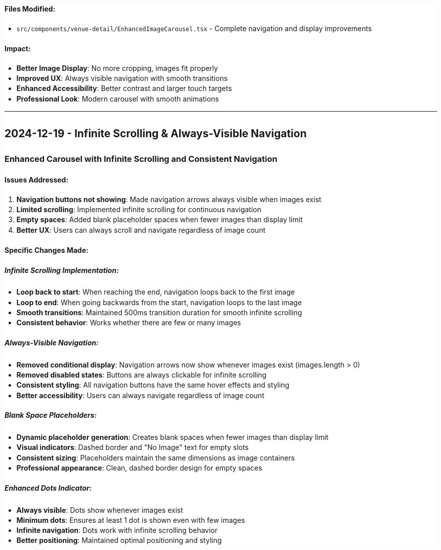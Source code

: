 #### Files Modified:
- `src/components/venue-detail/EnhancedImageCarousel.tsx` - Complete navigation and display improvements

#### Impact:
- **Better Image Display**: No more cropping, images fit properly
- **Improved UX**: Always visible navigation with smooth transitions
- **Enhanced Accessibility**: Better contrast and larger touch targets
- **Professional Look**: Modern carousel with smooth animations

---

## 2024-12-19 - Infinite Scrolling & Always-Visible Navigation

### Enhanced Carousel with Infinite Scrolling and Consistent Navigation

#### Issues Addressed:
1. **Navigation buttons not showing**: Made navigation arrows always visible when images exist
2. **Limited scrolling**: Implemented infinite scrolling for continuous navigation
3. **Empty spaces**: Added blank placeholder spaces when fewer images than display limit
4. **Better UX**: Users can always scroll and navigate regardless of image count

#### Specific Changes Made:

##### Infinite Scrolling Implementation:
- **Loop back to start**: When reaching the end, navigation loops back to the first image
- **Loop to end**: When going backwards from the start, navigation loops to the last image
- **Smooth transitions**: Maintained 500ms transition duration for smooth infinite scrolling
- **Consistent behavior**: Works whether there are few or many images

##### Always-Visible Navigation:
- **Removed conditional display**: Navigation arrows now show whenever images exist (images.length > 0)
- **Removed disabled states**: Buttons are always clickable for infinite scrolling
- **Consistent styling**: All navigation buttons have the same hover effects and styling
- **Better accessibility**: Users can always navigate regardless of image count

##### Blank Space Placeholders:
- **Dynamic placeholder generation**: Creates blank spaces when fewer images than display limit
- **Visual indicators**: Dashed border and "No Image" text for empty slots
- **Consistent sizing**: Placeholders maintain the same dimensions as image containers
- **Professional appearance**: Clean, dashed border design for empty spaces

##### Enhanced Dots Indicator:
- **Always visible**: Dots show whenever images exist
- **Minimum dots**: Ensures at least 1 dot is shown even with few images
- **Infinite navigation**: Dots work with infinite scrolling behavior
- **Better positioning**: Maintained optimal positioning and styling
